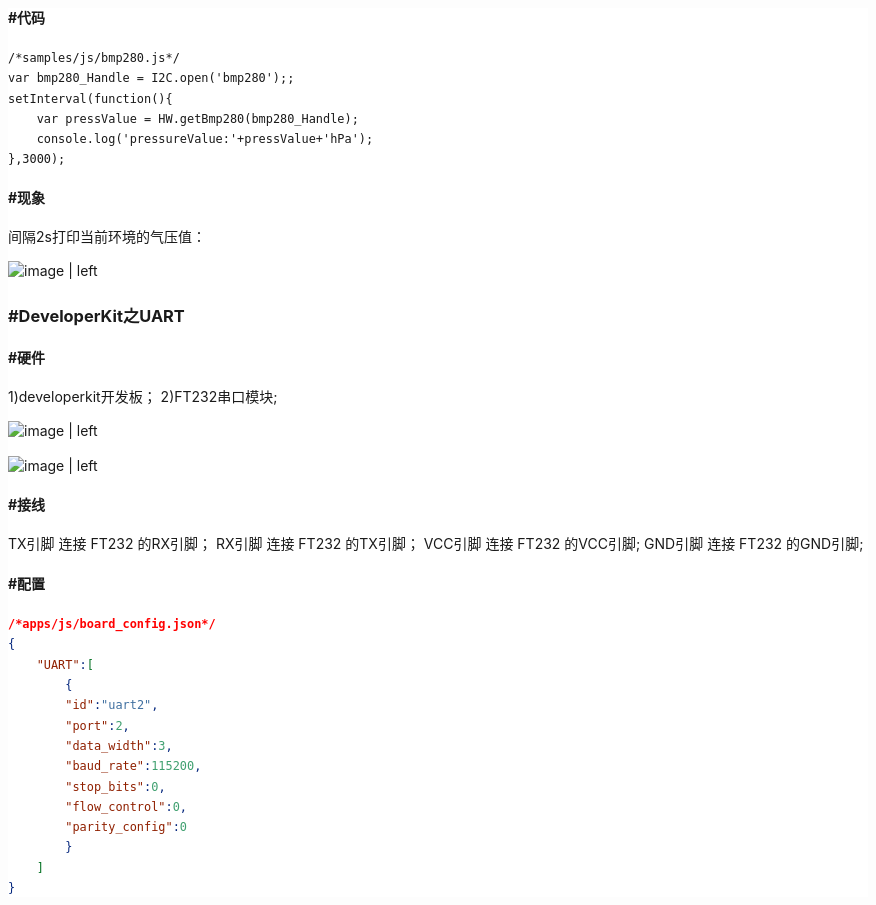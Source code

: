 ```
```

#### #代码

```
/*samples/js/bmp280.js*/
var bmp280_Handle = I2C.open('bmp280');;
setInterval(function(){
	var pressValue = HW.getBmp280(bmp280_Handle);
	console.log('pressureValue:'+pressValue+'hPa');
},3000);
```


#### #现象

间隔2s打印当前环境的气压值：


![image | left](https://cdn.yuque.com/lark/0/2018/png/66207/1526279918555-fad1188c-12b8-4622-a1b6-de0c813c2f45.png "")



### #DeveloperKit之UART
#### #硬件
1)developerkit开发板；
2)FT232串口模块;



![image | left](https://cdn.yuque.com/lark/0/2018/jpeg/66207/1524747150116-d0b75f5e-e4ca-4538-be81-6acfdf6102b4.jpeg "")



![image | left](https://cdn.yuque.com/lark/0/2018/jpeg/66207/1524486906526-f2dc0870-69f7-4853-a2d6-16c486e20961.jpeg "")



#### #接线

TX引脚 连接 FT232 的RX引脚；
RX引脚 连接 FT232 的TX引脚；
VCC引脚  连接 FT232 的VCC引脚;
GND引脚  连接 FT232 的GND引脚;

#### #配置

```json
/*apps/js/board_config.json*/
{
	"UART":[
		{
		"id":"uart2",
		"port":2,
		"data_width":3,
		"baud_rate":115200,
		"stop_bits":0,
		"flow_control":0,
		"parity_config":0
		}
	]
}
```
